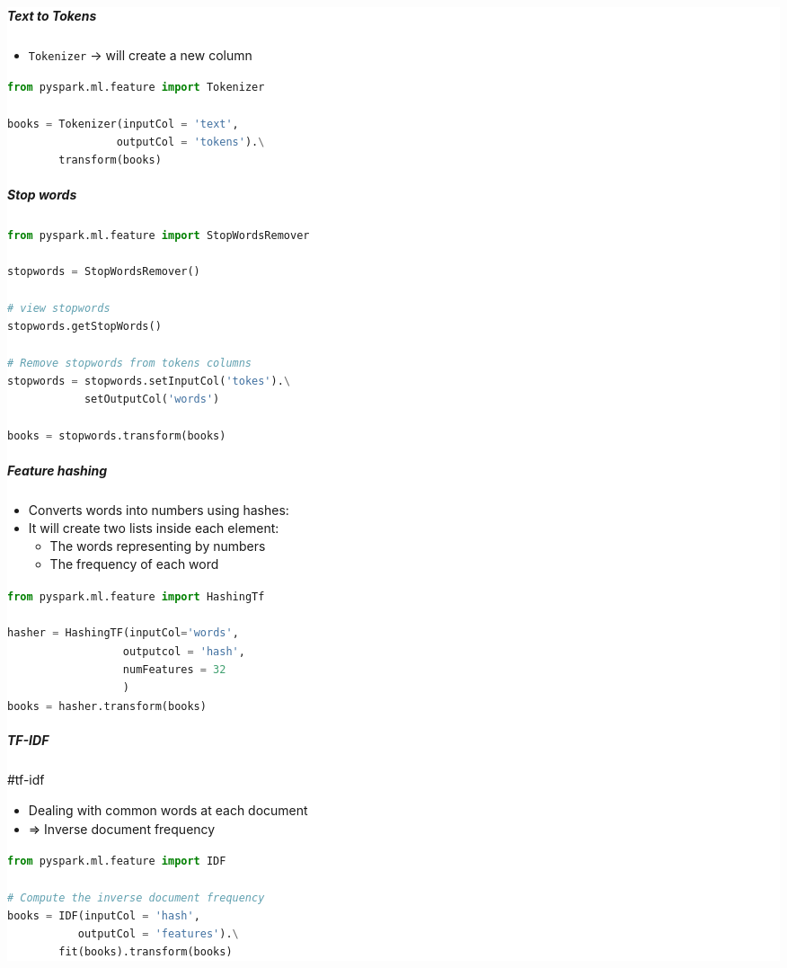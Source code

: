 ##### Text to Tokens

- `Tokenizer` -> will create a new column

```python
from pyspark.ml.feature import Tokenizer

books = Tokenizer(inputCol = 'text',
				 outputCol = 'tokens').\
		transform(books)

```

##### Stop words
```python
from pyspark.ml.feature import StopWordsRemover

stopwords = StopWordsRemover()

# view stopwords
stopwords.getStopWords()

# Remove stopwords from tokens columns
stopwords = stopwords.setInputCol('tokes').\
			setOutputCol('words')

books = stopwords.transform(books)
```

##### Feature hashing
- Converts words into numbers using hashes:
- It will create two lists inside each element:
	- The words representing by numbers
	- The frequency of each word

```python
from pyspark.ml.feature import HashingTf

hasher = HashingTF(inputCol='words',
				  outputcol = 'hash',
				  numFeatures = 32	
				  )
books = hasher.transform(books)
```

##### TF-IDF
#tf-idf 
- Dealing with common words at each document
- => Inverse document frequency
 
```python
from pyspark.ml.feature import IDF

# Compute the inverse document frequency
books = IDF(inputCol = 'hash',
		   outputCol = 'features').\
		fit(books).transform(books)
```

